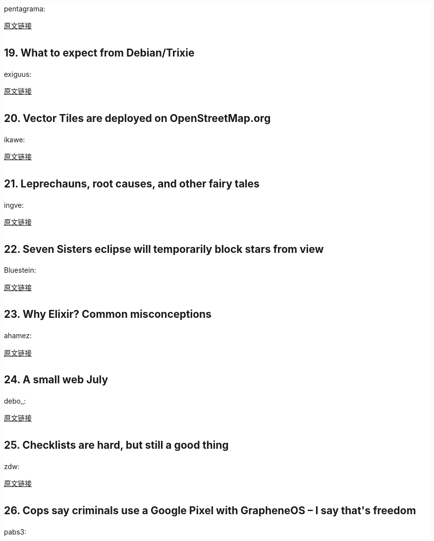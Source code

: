 pentagrama:

[原文链接](https://proton.me/blog/lumo-ai)

## 19. What to expect from Debian/Trixie

exiguus:

[原文链接](https://michael-prokop.at/blog/2025/07/20/what-to-expect-from-debian-trixie-newintrixie/)

## 20. Vector Tiles are deployed on OpenStreetMap.org

ikawe:

[原文链接](https://blog.openstreetmap.org/2025/07/22/vector-tiles-are-deployed-on-openstreetmap-org/)

## 21. Leprechauns, root causes, and other fairy tales

ingve:

[原文链接](https://www.tomdalling.com/blog/software-processes/leprechauns-root-causes-and-other-fairy-tails/)

## 22. Seven Sisters eclipse will temporarily block stars from view

Bluestein:

[原文链接](https://www.discovermagazine.com/the-sciences/the-seven-sisters-eclipse-will-temporarily-block-stars-from-view)

## 23. Why Elixir? Common misconceptions

ahamez:

[原文链接](https://matthewsinclair.com/blog/0181-why-elixir)

## 24. A small web July

debo_:

[原文链接](https://smallcypress.bearblog.dev/a-small-web-july/)

## 25. Checklists are hard, but still a good thing

zdw:

[原文链接](https://utcc.utoronto.ca/~cks/space/blog/sysadmin/ChecklistsAreHardButGood)

## 26. Cops say criminals use a Google Pixel with GrapheneOS – I say that's freedom

pabs3:
